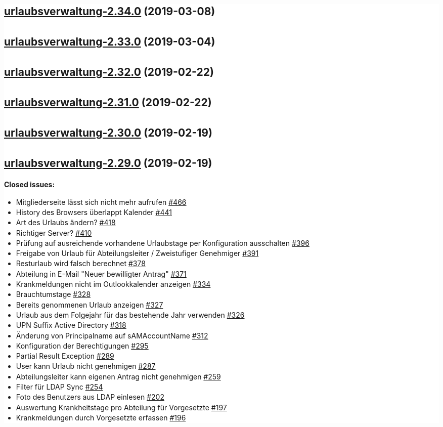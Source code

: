 ## [urlaubsverwaltung-2.34.0](https://github.com/synyx/urlaubsverwaltung/releases/tag/urlaubsverwaltung-2.34.0) (2019-03-08)

## [urlaubsverwaltung-2.33.0](https://github.com/synyx/urlaubsverwaltung/releases/tag/urlaubsverwaltung-2.33.0) (2019-03-04)

## [urlaubsverwaltung-2.32.0](https://github.com/synyx/urlaubsverwaltung/releases/tag/urlaubsverwaltung-2.32.0) (2019-02-22)

## [urlaubsverwaltung-2.31.0](https://github.com/synyx/urlaubsverwaltung/releases/tag/urlaubsverwaltung-2.31.0) (2019-02-22)

## [urlaubsverwaltung-2.30.0](https://github.com/synyx/urlaubsverwaltung/releases/tag/urlaubsverwaltung-2.30.0) (2019-02-19)

## [urlaubsverwaltung-2.29.0](https://github.com/synyx/urlaubsverwaltung/releases/tag/urlaubsverwaltung-2.29.0) (2019-02-19)

**Closed issues:**

- Mitgliederseite lässt sich nicht mehr aufrufen [\#466](https://github.com/synyx/urlaubsverwaltung/issues/466)
- History des Browsers überlappt Kalender [\#441](https://github.com/synyx/urlaubsverwaltung/issues/441)
- Art des Urlaubs ändern? [\#418](https://github.com/synyx/urlaubsverwaltung/issues/418)
- Richtiger Server? [\#410](https://github.com/synyx/urlaubsverwaltung/issues/410)
- Prüfung auf ausreichende vorhandene Urlaubstage per Konfiguration ausschalten [\#396](https://github.com/synyx/urlaubsverwaltung/issues/396)
- Freigabe von Urlaub für Abteilungsleiter / Zweistufiger Genehmiger [\#391](https://github.com/synyx/urlaubsverwaltung/issues/391)
- Resturlaub wird falsch berechnet [\#378](https://github.com/synyx/urlaubsverwaltung/issues/378)
- Abteilung in E-Mail "Neuer bewilligter Antrag" [\#371](https://github.com/synyx/urlaubsverwaltung/issues/371)
- Krankmeldungen nicht im Outlookkalender anzeigen [\#334](https://github.com/synyx/urlaubsverwaltung/issues/334)
- Brauchtumstage [\#328](https://github.com/synyx/urlaubsverwaltung/issues/328)
- Bereits genommenen Urlaub anzeigen [\#327](https://github.com/synyx/urlaubsverwaltung/issues/327)
- Urlaub aus dem Folgejahr für das bestehende Jahr verwenden [\#326](https://github.com/synyx/urlaubsverwaltung/issues/326)
- UPN Suffix Active Directory  [\#318](https://github.com/synyx/urlaubsverwaltung/issues/318)
- Änderung von Principalname auf sAMAccountName [\#312](https://github.com/synyx/urlaubsverwaltung/issues/312)
- Konfiguration der Berechtigungen [\#295](https://github.com/synyx/urlaubsverwaltung/issues/295)
- Partial Result Exception  [\#289](https://github.com/synyx/urlaubsverwaltung/issues/289)
- User kann Urlaub nicht genehmigen [\#287](https://github.com/synyx/urlaubsverwaltung/issues/287)
- Abteilungsleiter kann eigenen Antrag nicht genehmigen [\#259](https://github.com/synyx/urlaubsverwaltung/issues/259)
- Filter für LDAP Sync [\#254](https://github.com/synyx/urlaubsverwaltung/issues/254)
- Foto des Benutzers aus LDAP einlesen [\#202](https://github.com/synyx/urlaubsverwaltung/issues/202)
- Auswertung Krankheitstage pro Abteilung für Vorgesetzte [\#197](https://github.com/synyx/urlaubsverwaltung/issues/197)
- Krankmeldungen durch Vorgesetzte erfassen [\#196](https://github.com/synyx/urlaubsverwaltung/issues/196)